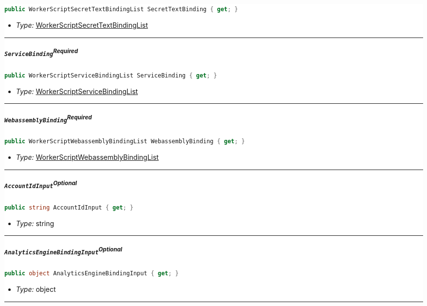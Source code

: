 ```csharp
public WorkerScriptSecretTextBindingList SecretTextBinding { get; }
```

- *Type:* <a href="#@cdktf/provider-cloudflare.workerScript.WorkerScriptSecretTextBindingList">WorkerScriptSecretTextBindingList</a>

---

##### `ServiceBinding`<sup>Required</sup> <a name="ServiceBinding" id="@cdktf/provider-cloudflare.workerScript.WorkerScript.property.serviceBinding"></a>

```csharp
public WorkerScriptServiceBindingList ServiceBinding { get; }
```

- *Type:* <a href="#@cdktf/provider-cloudflare.workerScript.WorkerScriptServiceBindingList">WorkerScriptServiceBindingList</a>

---

##### `WebassemblyBinding`<sup>Required</sup> <a name="WebassemblyBinding" id="@cdktf/provider-cloudflare.workerScript.WorkerScript.property.webassemblyBinding"></a>

```csharp
public WorkerScriptWebassemblyBindingList WebassemblyBinding { get; }
```

- *Type:* <a href="#@cdktf/provider-cloudflare.workerScript.WorkerScriptWebassemblyBindingList">WorkerScriptWebassemblyBindingList</a>

---

##### `AccountIdInput`<sup>Optional</sup> <a name="AccountIdInput" id="@cdktf/provider-cloudflare.workerScript.WorkerScript.property.accountIdInput"></a>

```csharp
public string AccountIdInput { get; }
```

- *Type:* string

---

##### `AnalyticsEngineBindingInput`<sup>Optional</sup> <a name="AnalyticsEngineBindingInput" id="@cdktf/provider-cloudflare.workerScript.WorkerScript.property.analyticsEngineBindingInput"></a>

```csharp
public object AnalyticsEngineBindingInput { get; }
```

- *Type:* object

---

